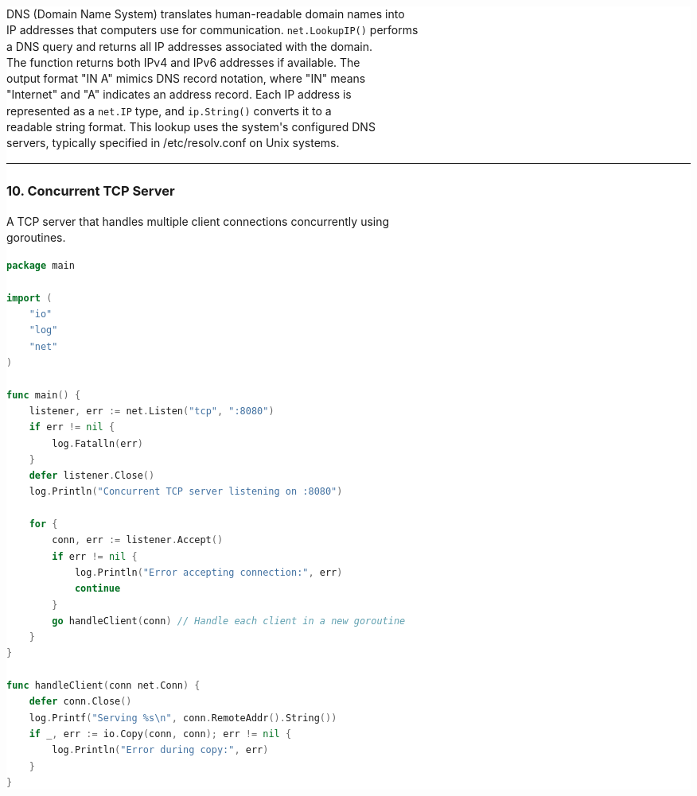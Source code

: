 DNS (Domain Name System) translates human-readable domain names into  
IP addresses that computers use for communication. `net.LookupIP()` performs  
a DNS query and returns all IP addresses associated with the domain.  
The function returns both IPv4 and IPv6 addresses if available. The  
output format "IN A" mimics DNS record notation, where "IN" means  
"Internet" and "A" indicates an address record. Each IP address is  
represented as a `net.IP` type, and `ip.String()` converts it to a  
readable string format. This lookup uses the system's configured DNS  
servers, typically specified in /etc/resolv.conf on Unix systems.  

---

### 10. Concurrent TCP Server

A TCP server that handles multiple client connections concurrently using  
goroutines.  

```go
package main

import (
	"io"
	"log"
	"net"
)

func main() {
	listener, err := net.Listen("tcp", ":8080")
	if err != nil {
		log.Fatalln(err)
	}
	defer listener.Close()
	log.Println("Concurrent TCP server listening on :8080")

	for {
		conn, err := listener.Accept()
		if err != nil {
			log.Println("Error accepting connection:", err)
			continue
		}
		go handleClient(conn) // Handle each client in a new goroutine
	}
}

func handleClient(conn net.Conn) {
	defer conn.Close()
	log.Printf("Serving %s\n", conn.RemoteAddr().String())
	if _, err := io.Copy(conn, conn); err != nil {
		log.Println("Error during copy:", err)
	}
}
```
